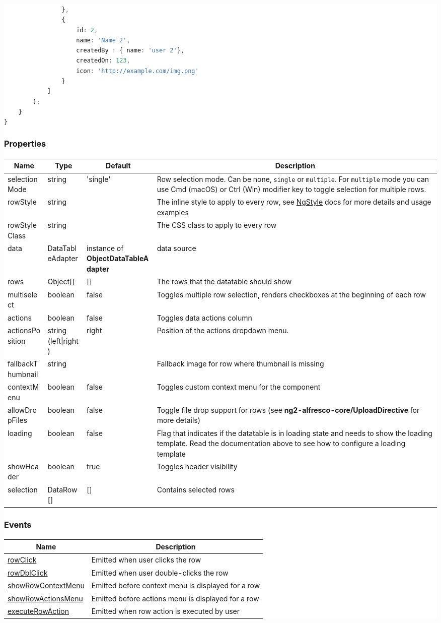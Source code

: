 ```ts
                },
                {
                    id: 2, 
                    name: 'Name 2', 
                    createdBy : { name: 'user 2'}, 
                    createdOn: 123, 
                    icon: 'http://example.com/img.png'
                }
            ]
        );
    }
}
```

### Properties

| Name | Type | Default | Description |
| --- | --- | --- | --- |
| selectionMode | string | 'single' | Row selection mode. Can be none, `single` or `multiple`. For `multiple` mode you can use Cmd (macOS) or Ctrl (Win) modifier key to toggle selection for multiple rows.  |
| rowStyle | string | | The inline style to apply to every row, see [NgStyle](https://angular.io/docs/ts/latest/api/common/index/NgStyle-directive.html) docs for more details and usage examples |
| rowStyleClass | string | | The CSS class to apply to every row |
| data | DataTableAdapter | instance of **ObjectDataTableAdapter** | data source |
| rows | Object[] | [] | The rows that the datatable should show |
| multiselect | boolean | false | Toggles multiple row selection, renders checkboxes at the beginning of each row |
| actions | boolean | false | Toggles data actions column |
| actionsPosition | string (left\|right) | right | Position of the actions dropdown menu. | 
| fallbackThumbnail | string |  | Fallback image for row where thumbnail is missing|
| contextMenu | boolean | false | Toggles custom context menu for the component |
| allowDropFiles | boolean | false | Toggle file drop support for rows (see **ng2-alfresco-core/UploadDirective** for more details) |
| loading | boolean | false | Flag that indicates if the datatable is in loading state and needs to show the loading template. Read the documentation above to see how to configure a loading template  |
| showHeader | boolean | true | Toggles header visibility |
| selection | DataRow[] | [] | Contains selected rows |

### Events

| Name | Description
| --- | --- |
| [rowClick](#rowclick-event) | Emitted when user clicks the row |
| [rowDblClick](#rowdblclick-event) | Emitted when user double-clicks the row |
| [showRowContextMenu](#showrowcontextmenu-event) | Emitted before context menu is displayed for a row |
| [showRowActionsMenu](#showrowactionsmenu-event) | Emitted before actions menu is displayed for a row |
| [executeRowAction](#executerowaction-event) | Emitted when row action is executed by user |

